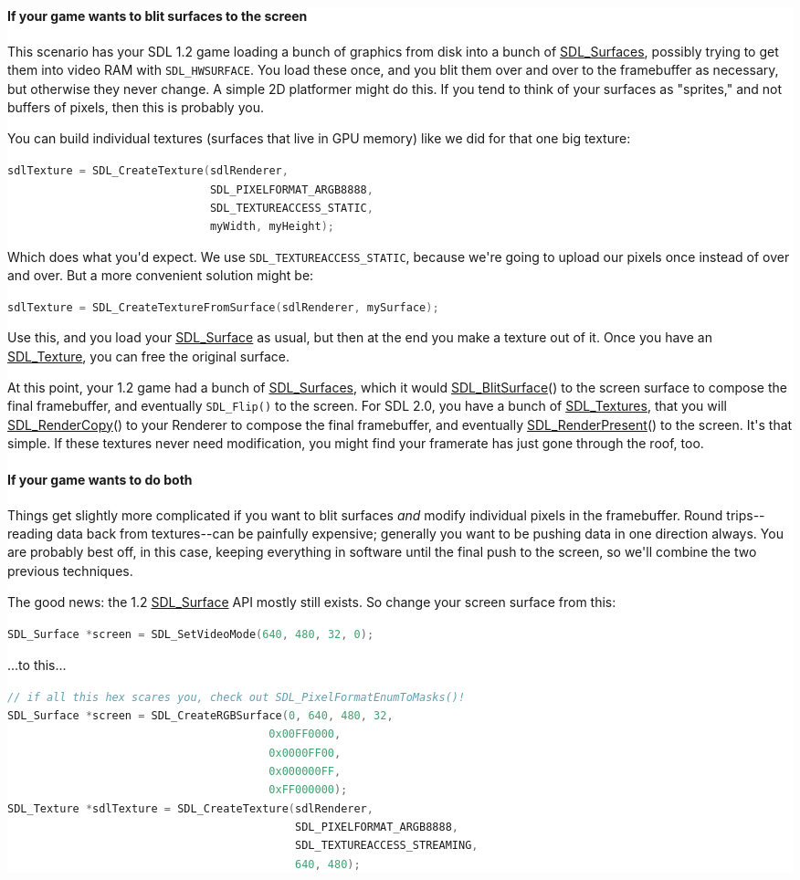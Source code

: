 
#### If your game wants to blit surfaces to the screen

This scenario has your SDL 1.2 game loading a bunch of graphics from disk into a bunch of [SDL_Surfaces](SDL_Surface), possibly trying to get them into video RAM with `SDL_HWSURFACE`. You load these once, and you blit them over and over to the framebuffer as necessary, but otherwise they never change. A simple 2D platformer might do this. If you tend to think of your surfaces as "sprites," and not buffers of pixels, then this is probably you.

You can build individual textures (surfaces that live in GPU memory) like we did for that one big texture:

```c
sdlTexture = SDL_CreateTexture(sdlRenderer,
                               SDL_PIXELFORMAT_ARGB8888,
                               SDL_TEXTUREACCESS_STATIC,
                               myWidth, myHeight);
```

Which does what you'd expect. We use `SDL_TEXTUREACCESS_STATIC`, because we're going to upload our pixels once instead of over and over. But a more convenient solution might be:

```c
sdlTexture = SDL_CreateTextureFromSurface(sdlRenderer, mySurface);
```

Use this, and you load your [SDL_Surface](SDL_Surface) as usual, but then at the end you make a texture out of it. Once you have an [SDL_Texture](SDL_Texture), you can free the original surface.

At this point, your 1.2 game had a bunch of [SDL_Surfaces](SDL_Surface), which it would [SDL_BlitSurface](SDL_BlitSurface)() to the screen surface to compose the final framebuffer, and eventually `SDL_Flip()` to the screen. For SDL 2.0, you have a bunch of [SDL_Textures](SDL_Texture), that you will [SDL_RenderCopy](SDL_RenderCopy)() to your Renderer to compose the final framebuffer, and eventually [SDL_RenderPresent](SDL_RenderPresent)() to the screen. It's that simple. If these textures never need modification, you might find your framerate has just gone through the roof, too.


#### If your game wants to do both

Things get slightly more complicated if you want to blit surfaces _and_ modify individual pixels in the framebuffer. Round trips--reading data back from textures--can be painfully expensive; generally you want to be pushing data in one direction always. You are probably best off, in this case, keeping everything in software until the final push to the screen, so we'll combine the two previous techniques.

The good news: the 1.2 [SDL_Surface](SDL_Surface) API mostly still exists. So change your screen surface from this:

```c
SDL_Surface *screen = SDL_SetVideoMode(640, 480, 32, 0);
```

...to this...

```c
// if all this hex scares you, check out SDL_PixelFormatEnumToMasks()!
SDL_Surface *screen = SDL_CreateRGBSurface(0, 640, 480, 32,
                                        0x00FF0000,
                                        0x0000FF00,
                                        0x000000FF,
                                        0xFF000000);
SDL_Texture *sdlTexture = SDL_CreateTexture(sdlRenderer,
                                            SDL_PIXELFORMAT_ARGB8888,
                                            SDL_TEXTUREACCESS_STREAMING,
                                            640, 480);
```
